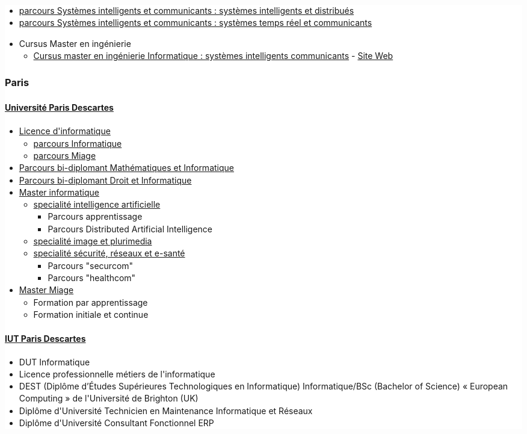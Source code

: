    + [parcours Systèmes intelligents et communicants : systèmes intelligents et distribués](https://www.u-cergy.fr/fr/formations/schema-des-formations/master-lmd-XB/sciences-technologies-sante-STS/master-informatique-et-ingenierie-des-systemes-complexes-parcours-systemes-intelligents-et-communicants-systemes-intelligents-et-distribues-program-master-professionnel-informatique-et-ingenierie-des-systemes-complexes-parcours-systemes-intelligents-distribues-sid.html)
   + [parcours Systèmes intelligents et communicants : systèmes temps réel et communicants](https://www.u-cergy.fr/fr/formations/schema-des-formations/master-lmd-XB/sciences-technologies-sante-STS/master-informatique-et-ingenierie-des-systemes-complexes-parcours-systemes-intelligents-et-communicants-systemes-temps-reel-et-communicants-program-master-professionnel-informatique-et-ingenierie-des-systemes-complexes-parcours-systemes-temps-reels-et-communicants-strc.html)
- Cursus Master en ingénierie
    + [Cursus master en ingénierie Informatique : systèmes intelligents communicants](https://www.u-cergy.fr/fr/formations/schema-des-formations/cursus-master-en-ingenierie-cmi-ZY/sciences-technologies-sante-STS/cursus-master-en-ingenierie-informatique-systemes-intelligents-communicants-program-e29-134.html) - [Site Web](https://depinfo.u-cergy.fr/cmi/)

### Paris <a id = "Paris"></a>

#### [Université Paris Descartes](http://odf.parisdescartes.fr/fr/index.html)
- [Licence d'informatique](http://www.mi.parisdescartes.fr/formations/licence-dinformatique/)
    + [parcours Informatique](http://www.mi.parisdescartes.fr/formations/licence-dinformatique/parcours-informatique/)
    + [parcours Miage](http://www.mi.parisdescartes.fr/formations/licence-dinformatique/parcours-miage/)
- [Parcours bi-diplomant Mathématiques et Informatique](http://www.mi.parisdescartes.fr/formations/parcours-bi-diplomant-informatique-et-mathematiques/)
- [Parcours bi-diplomant Droit et Informatique](http://www.droit.univ-paris5.fr/ETUDES-ET-FORMATION/Licence/Parcours-bi-diplomants/Droit-et-Informatique)
- [Master informatique](http://www.mi.parisdescartes.fr/formations/master-informatique/)
    + [specialité intelligence artificielle](http://www.mi.parisdescartes.fr/formations/master-informatique/specialite-intelligence-artificielle/)
        + Parcours apprentissage
        + Parcours Distributed Artificial Intelligence
    + [specialité image et plurimedia](http://www.mi.parisdescartes.fr/formations/master-informatique/specialite-image-et-plurimedia/)
    + [specialité sécurité, réseaux et e-santé](http://www.mi.parisdescartes.fr/formations/master-informatique/specialite-securite-reseaux-et-e-sante/)
        + Parcours "securcom"
        + Parcours "healthcom"
- [Master Miage](http://www.mi.parisdescartes.fr/Miage/Accueil.html)
    + Formation par apprentissage
    + Formation initiale et continue

#### [IUT Paris Descartes](http://www.iut.univ-paris5.fr/FILIERES/INFO-Informatique)
- DUT Informatique
- Licence professionnelle métiers de l'informatique
- DEST (Diplôme d’Études Supérieures Technologiques en Informatique) Informatique/BSc (Bachelor of Science) « European Computing » de l'Université de Brighton (UK)
- Diplôme d'Université Technicien en Maintenance Informatique et Réseaux
- Diplôme d'Université Consultant Fonctionnel ERP
